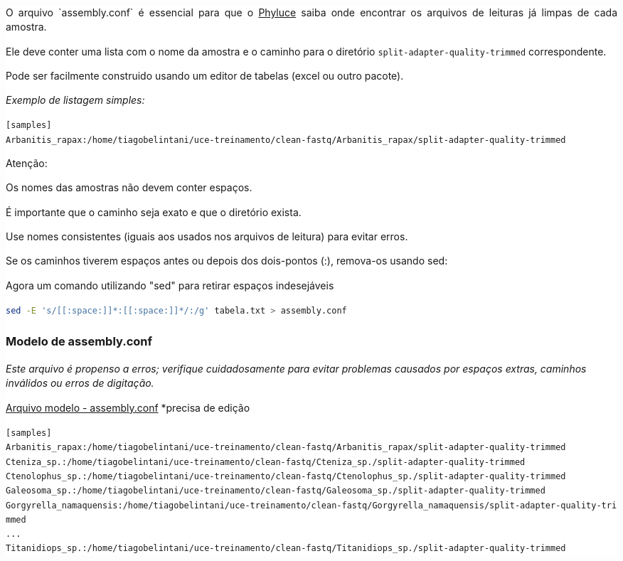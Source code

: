 <div align="justify"> 
O arquivo `assembly.conf` é essencial para que o <a href="https://phyluce.readthedocs.io/en/latest/">Phyluce</a> saiba onde encontrar os arquivos de leituras já limpas de cada amostra.  

Ele deve conter uma lista com o nome da amostra e o caminho para o diretório `split-adapter-quality-trimmed` correspondente.

Pode ser facilmente construido usando um editor de tabelas (excel ou outro pacote).
</div>

*Exemplo de listagem simples:*

```bash
[samples]
Arbanitis_rapax:/home/tiagobelintani/uce-treinamento/clean-fastq/Arbanitis_rapax/split-adapter-quality-trimmed
```

Atenção:

Os nomes das amostras não devem conter espaços.

É importante que o caminho seja exato e que o diretório exista.

Use nomes consistentes (iguais aos usados nos arquivos de leitura) para evitar erros.

Se os caminhos tiverem espaços antes ou depois dos dois-pontos (:), remova-os usando sed:


Agora um comando utilizando "sed" para retirar espaços indesejáveis 

```bash
sed -E 's/[[:space:]]*:[[:space:]]*/:/g' tabela.txt > assembly.conf
```

### Modelo de assembly.conf

*Este arquivo é propenso a erros; verifique cuidadosamente para evitar problemas causados por espaços extras, caminhos inválidos ou erros de digitação.*

[Arquivo modelo - assembly.conf](https://github.com/TiagoBelintani/Treinamento_Processamento_UCE_UNESP_2025/tree/main/Jobs_Conf) *precisa de edição


```bash
[samples]
Arbanitis_rapax:/home/tiagobelintani/uce-treinamento/clean-fastq/Arbanitis_rapax/split-adapter-quality-trimmed
Cteniza_sp.:/home/tiagobelintani/uce-treinamento/clean-fastq/Cteniza_sp./split-adapter-quality-trimmed
Ctenolophus_sp.:/home/tiagobelintani/uce-treinamento/clean-fastq/Ctenolophus_sp./split-adapter-quality-trimmed
Galeosoma_sp.:/home/tiagobelintani/uce-treinamento/clean-fastq/Galeosoma_sp./split-adapter-quality-trimmed
Gorgyrella_namaquensis:/home/tiagobelintani/uce-treinamento/clean-fastq/Gorgyrella_namaquensis/split-adapter-quality-trimmed
...
Titanidiops_sp.:/home/tiagobelintani/uce-treinamento/clean-fastq/Titanidiops_sp./split-adapter-quality-trimmed
```
